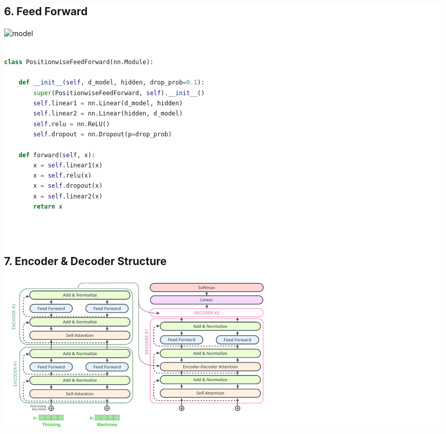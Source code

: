 ## 6. Feed Forward

<img src="transformer_from_scratch/images/feed_forward.jpg" width="60%" alt="model">

    
```python

class PositionwiseFeedForward(nn.Module):

    def __init__(self, d_model, hidden, drop_prob=0.1):
        super(PositionwiseFeedForward, self).__init__()
        self.linear1 = nn.Linear(d_model, hidden)
        self.linear2 = nn.Linear(hidden, d_model)
        self.relu = nn.ReLU()
        self.dropout = nn.Dropout(p=drop_prob)

    def forward(self, x):
        x = self.linear1(x)
        x = self.relu(x)
        x = self.dropout(x)
        x = self.linear2(x)
        return x
```
<br><br>

## 7. Encoder & Decoder Structure

<img src="transformer_from_scratch/images/enc_dec.jpg" width="60%" alt="model">
